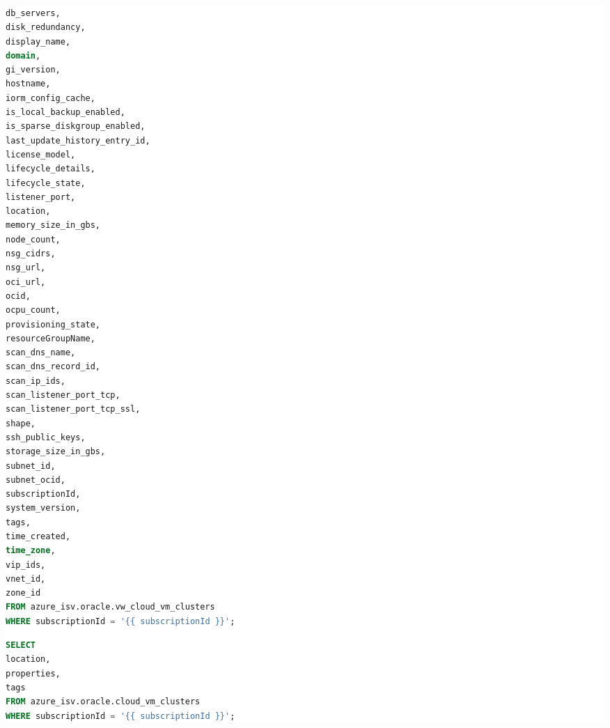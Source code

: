 ```sql
db_servers,
disk_redundancy,
display_name,
domain,
gi_version,
hostname,
iorm_config_cache,
is_local_backup_enabled,
is_sparse_diskgroup_enabled,
last_update_history_entry_id,
license_model,
lifecycle_details,
lifecycle_state,
listener_port,
location,
memory_size_in_gbs,
node_count,
nsg_cidrs,
nsg_url,
oci_url,
ocid,
ocpu_count,
provisioning_state,
resourceGroupName,
scan_dns_name,
scan_dns_record_id,
scan_ip_ids,
scan_listener_port_tcp,
scan_listener_port_tcp_ssl,
shape,
ssh_public_keys,
storage_size_in_gbs,
subnet_id,
subnet_ocid,
subscriptionId,
system_version,
tags,
time_created,
time_zone,
vip_ids,
vnet_id,
zone_id
FROM azure_isv.oracle.vw_cloud_vm_clusters
WHERE subscriptionId = '{{ subscriptionId }}';
```
</TabItem>
<TabItem value="resource">


```sql
SELECT
location,
properties,
tags
FROM azure_isv.oracle.cloud_vm_clusters
WHERE subscriptionId = '{{ subscriptionId }}';
```
</TabItem></Tabs>
